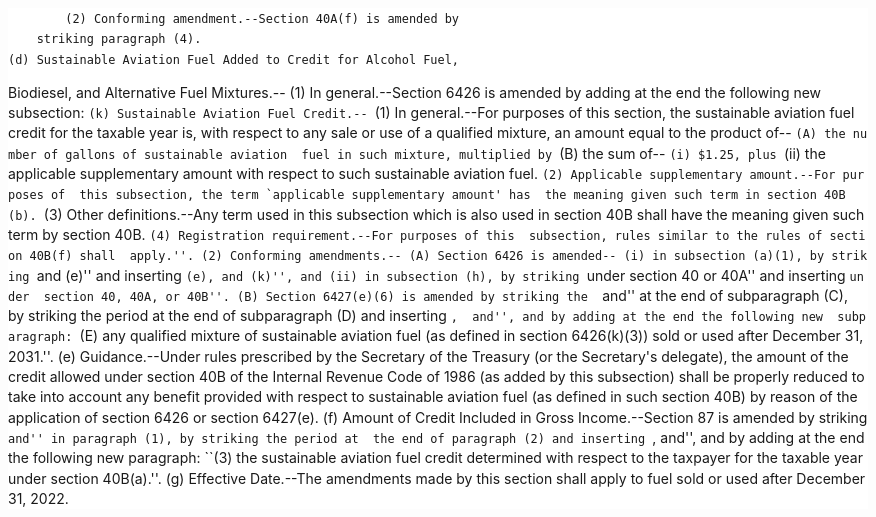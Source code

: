             (2) Conforming amendment.--Section 40A(f) is amended by 
        striking paragraph (4).
    (d) Sustainable Aviation Fuel Added to Credit for Alcohol Fuel, 
Biodiesel, and Alternative Fuel Mixtures.--
            (1) In general.--Section 6426 is amended by adding at the 
        end the following new subsection:
    ``(k) Sustainable Aviation Fuel Credit.--
            ``(1) In general.--For purposes of this section, the 
        sustainable aviation fuel credit for the taxable year is, with 
        respect to any sale or use of a qualified mixture, an amount 
        equal to the product of--
                    ``(A) the number of gallons of sustainable aviation 
                fuel in such mixture, multiplied by
                    ``(B) the sum of--
                            ``(i) $1.25, plus
                            ``(ii) the applicable supplementary amount 
                        with respect to such sustainable aviation fuel.
            ``(2) Applicable supplementary amount.--For purposes of 
        this subsection, the term `applicable supplementary amount' has 
        the meaning given such term in section 40B(b).
            ``(3) Other definitions.--Any term used in this subsection 
        which is also used in section 40B shall have the meaning given 
        such term by section 40B.
            ``(4) Registration requirement.--For purposes of this 
        subsection, rules similar to the rules of section 40B(f) shall 
        apply.''.
            (2) Conforming amendments.--
                    (A) Section 6426 is amended--
                            (i) in subsection (a)(1), by striking ``and 
                        (e)'' and inserting ``(e), and (k)'', and
                            (ii) in subsection (h), by striking ``under 
                        section 40 or 40A'' and inserting ``under 
                        section 40, 40A, or 40B''.
                    (B) Section 6427(e)(6) is amended by striking the 
                ``and'' at the end of subparagraph (C), by striking the 
                period at the end of subparagraph (D) and inserting ``, 
                and'', and by adding at the end the following new 
                subparagraph:
                    ``(E) any qualified mixture of sustainable aviation 
                fuel (as defined in section 6426(k)(3)) sold or used 
                after December 31, 2031.''.
    (e) Guidance.--Under rules prescribed by the Secretary of the 
Treasury (or the Secretary's delegate), the amount of the credit 
allowed under section 40B of the Internal Revenue Code of 1986 (as 
added by this subsection) shall be properly reduced to take into 
account any benefit provided with respect to sustainable aviation fuel 
(as defined in such section 40B) by reason of the application of 
section 6426 or section 6427(e).
    (f) Amount of Credit Included in Gross Income.--Section 87 is 
amended by striking ``and'' in paragraph (1), by striking the period at 
the end of paragraph (2) and inserting ``, and'', and by adding at the 
end the following new paragraph:
            ``(3) the sustainable aviation fuel credit determined with 
        respect to the taxpayer for the taxable year under section 
        40B(a).''.
    (g) Effective Date.--The amendments made by this section shall 
apply to fuel sold or used after December 31, 2022.
